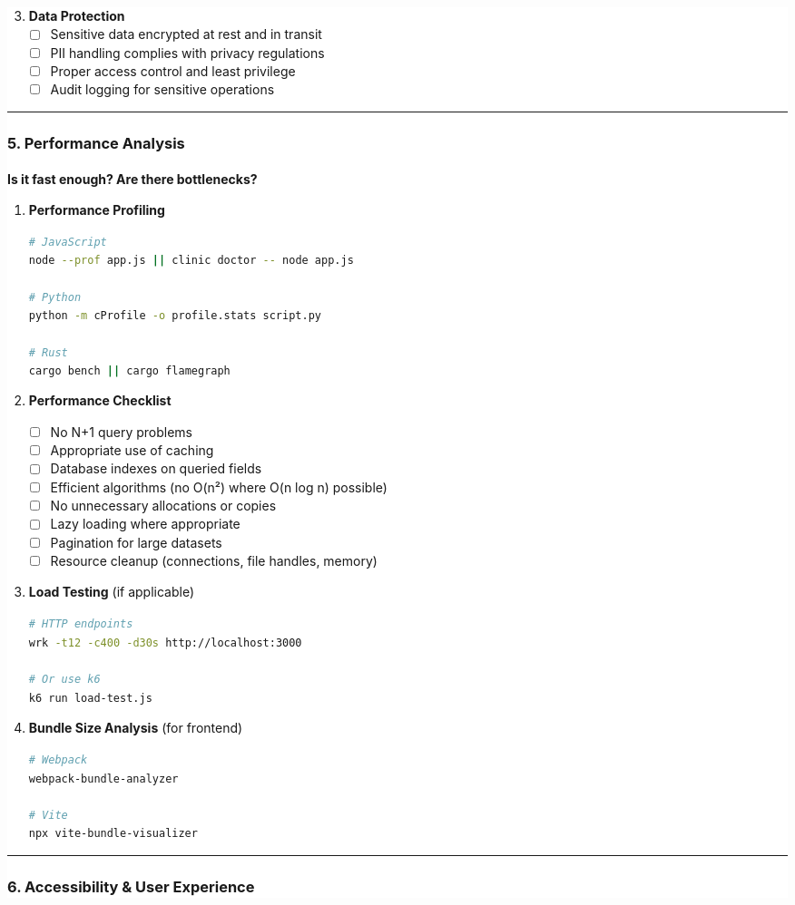 3. **Data Protection**
   - [ ] Sensitive data encrypted at rest and in transit
   - [ ] PII handling complies with privacy regulations
   - [ ] Proper access control and least privilege
   - [ ] Audit logging for sensitive operations

---

### 5. Performance Analysis

**Is it fast enough? Are there bottlenecks?**

1. **Performance Profiling**
   ```bash
   # JavaScript
   node --prof app.js || clinic doctor -- node app.js

   # Python
   python -m cProfile -o profile.stats script.py

   # Rust
   cargo bench || cargo flamegraph
   ```

2. **Performance Checklist**
   - [ ] No N+1 query problems
   - [ ] Appropriate use of caching
   - [ ] Database indexes on queried fields
   - [ ] Efficient algorithms (no O(n²) where O(n log n) possible)
   - [ ] No unnecessary allocations or copies
   - [ ] Lazy loading where appropriate
   - [ ] Pagination for large datasets
   - [ ] Resource cleanup (connections, file handles, memory)

3. **Load Testing** (if applicable)
   ```bash
   # HTTP endpoints
   wrk -t12 -c400 -d30s http://localhost:3000

   # Or use k6
   k6 run load-test.js
   ```

4. **Bundle Size Analysis** (for frontend)
   ```bash
   # Webpack
   webpack-bundle-analyzer

   # Vite
   npx vite-bundle-visualizer
   ```

---

### 6. Accessibility & User Experience
